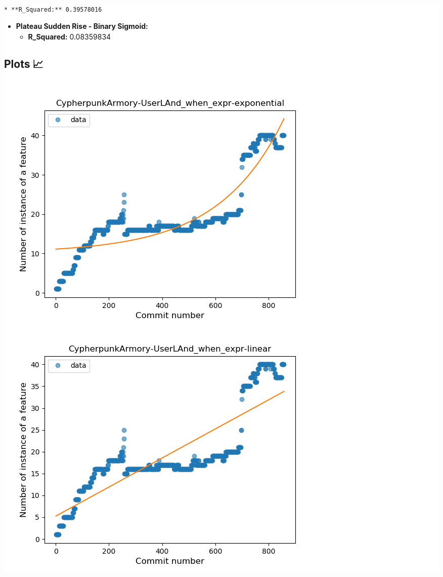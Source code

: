     * **R_Squared:** 0.39578016
* **Plateau Sudden Rise - Binary Sigmoid:** ![equation](http://latex.codecogs.com/svg.latex?%5Cfrac%7B-18.135681%7D%7B1%20&plus;%20%5Cepsilon%5E%28--89.599716%28x%20-21.621467%29%29%7D%20&plus;%2019.992823)
    * **R_Squared:** 0.08359834

**Plots** :chart_with_upwards_trend:
-----

![CypherpunkArmory-UserLAnd T4](../plots/CypherpunkArmory-UserLAnd_when_expr_T4.png)
![CypherpunkArmory-UserLAnd T1](../plots/CypherpunkArmory-UserLAnd_when_expr_T1.png)